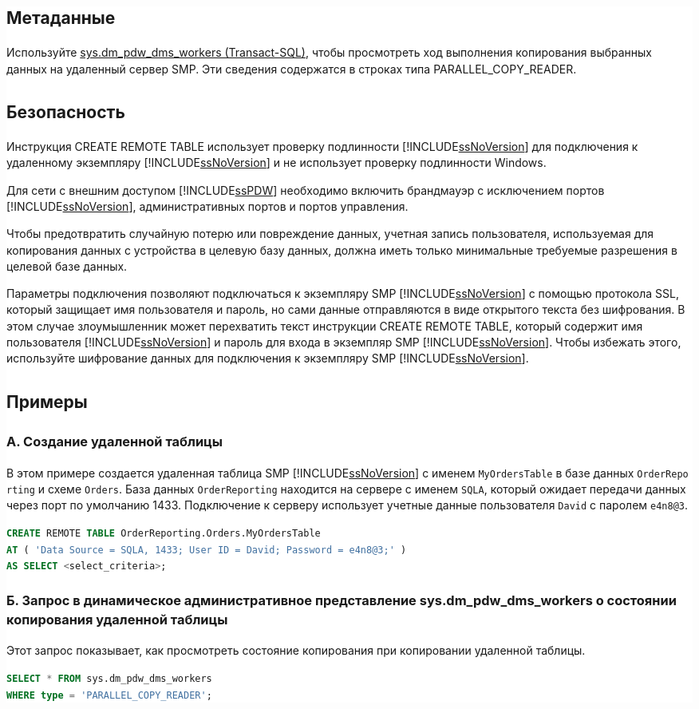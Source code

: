 ## <a name="metadata"></a>Метаданные  
 Используйте [sys.dm_pdw_dms_workers (Transact-SQL)](../../relational-databases/system-dynamic-management-views/sys-dm-pdw-dms-workers-transact-sql.md), чтобы просмотреть ход выполнения копирования выбранных данных на удаленный сервер SMP. Эти сведения содержатся в строках типа PARALLEL_COPY_READER.  
  
## <a name="security"></a>Безопасность  
 Инструкция CREATE REMOTE TABLE использует проверку подлинности [!INCLUDE[ssNoVersion](../../includes/ssnoversion-md.md)] для подключения к удаленному экземпляру [!INCLUDE[ssNoVersion](../../includes/ssnoversion-md.md)] и не использует проверку подлинности Windows.  
  
 Для сети с внешним доступом [!INCLUDE[ssPDW](../../includes/sspdw-md.md)] необходимо включить брандмауэр с исключением портов [!INCLUDE[ssNoVersion](../../includes/ssnoversion-md.md)], административных портов и портов управления.  
  
 Чтобы предотвратить случайную потерю или повреждение данных, учетная запись пользователя, используемая для копирования данных с устройства в целевую базу данных, должна иметь только минимальные требуемые разрешения в целевой базе данных.  
  
 Параметры подключения позволяют подключаться к экземпляру SMP [!INCLUDE[ssNoVersion](../../includes/ssnoversion-md.md)] с помощью протокола SSL, который защищает имя пользователя и пароль, но сами данные отправляются в виде открытого текста без шифрования. В этом случае злоумышленник может перехватить текст инструкции CREATE REMOTE TABLE, который содержит имя пользователя [!INCLUDE[ssNoVersion](../../includes/ssnoversion-md.md)] и пароль для входа в экземпляр SMP [!INCLUDE[ssNoVersion](../../includes/ssnoversion-md.md)]. Чтобы избежать этого, используйте шифрование данных для подключения к экземпляру SMP [!INCLUDE[ssNoVersion](../../includes/ssnoversion-md.md)].  
  
##  <a name="examples"></a><a name="Examples"></a> Примеры  
  
### <a name="a-creating-a-remote-table"></a>A. Создание удаленной таблицы  
 В этом примере создается удаленная таблица SMP [!INCLUDE[ssNoVersion](../../includes/ssnoversion-md.md)] с именем `MyOrdersTable` в базе данных `OrderReporting` и схеме `Orders`. База данных `OrderReporting` находится на сервере с именем `SQLA`, который ожидает передачи данных через порт по умолчанию 1433. Подключение к серверу использует учетные данные пользователя `David` с паролем `e4n8@3`.  
  
```sql  
CREATE REMOTE TABLE OrderReporting.Orders.MyOrdersTable  
AT ( 'Data Source = SQLA, 1433; User ID = David; Password = e4n8@3;' )  
AS SELECT <select_criteria>;  
```  
  
### <a name="b-querying-the-sysdm_pdw_dms_workers-dmv-for-remote-table-copy-status"></a>Б. Запрос в динамическое административное представление sys.dm_pdw_dms_workers о состоянии копирования удаленной таблицы  
 Этот запрос показывает, как просмотреть состояние копирования при копировании удаленной таблицы.  
  
```sql  
SELECT * FROM sys.dm_pdw_dms_workers   
WHERE type = 'PARALLEL_COPY_READER';  
```  
  